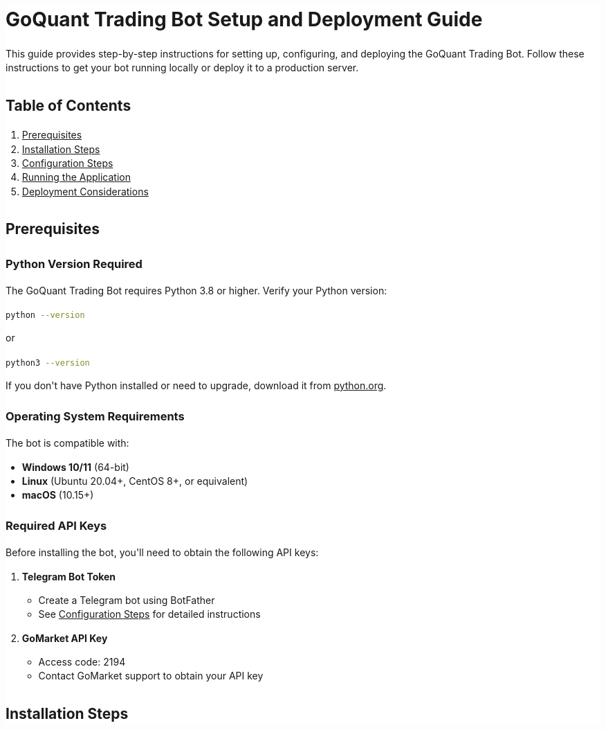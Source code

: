 # GoQuant Trading Bot Setup and Deployment Guide

This guide provides step-by-step instructions for setting up, configuring, and deploying the GoQuant Trading Bot. Follow these instructions to get your bot running locally or deploy it to a production server.

## Table of Contents

1. [Prerequisites](#prerequisites)
2. [Installation Steps](#installation-steps)
3. [Configuration Steps](#configuration-steps)
4. [Running the Application](#running-the-application)
5. [Deployment Considerations](#deployment-considerations)

## Prerequisites

### Python Version Required

The GoQuant Trading Bot requires Python 3.8 or higher. Verify your Python version:

```bash
python --version
```

or

```bash
python3 --version
```

If you don't have Python installed or need to upgrade, download it from [python.org](https://www.python.org/downloads/).

### Operating System Requirements

The bot is compatible with:

- **Windows 10/11** (64-bit)
- **Linux** (Ubuntu 20.04+, CentOS 8+, or equivalent)
- **macOS** (10.15+)

### Required API Keys

Before installing the bot, you'll need to obtain the following API keys:

1. **Telegram Bot Token**
   - Create a Telegram bot using BotFather
   - See [Configuration Steps](#configuration-steps) for detailed instructions

2. **GoMarket API Key**
   - Access code: 2194
   - Contact GoMarket support to obtain your API key

## Installation Steps
